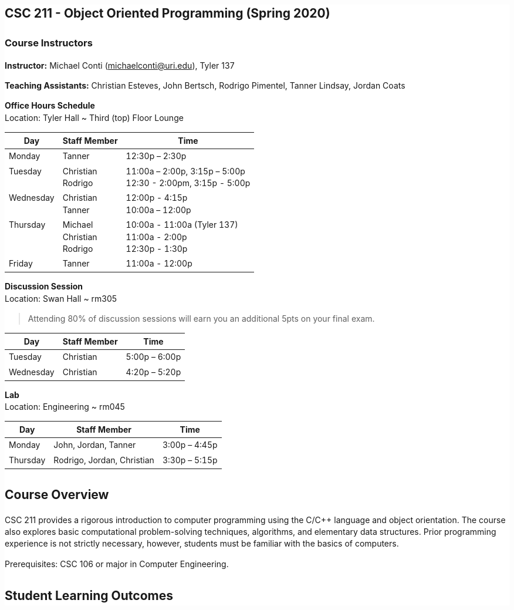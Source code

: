 ## CSC 211 - Object Oriented Programming (Spring 2020)

### Course Instructors
**Instructor:** Michael Conti (michaelconti@uri.edu), Tyler 137

**Teaching Assistants:** Christian Esteves, John Bertsch, Rodrigo Pimentel, Tanner Lindsay, Jordan Coats <br>

**Office Hours Schedule**
<br>Location: Tyler Hall ~ Third (top) Floor Lounge

| Day | Staff Member |  Time |
| --- | --- | --- |
|Monday |   Tanner |   12:30p – 2:30p  |
|Tuesday |  Christian <br> Rodrigo |   11:00a – 2:00p, 3:15p – 5:00p  <br> 12:30 - 2:00pm, 3:15p - 5:00p|
|Wednesday   |  Christian <br> Tanner  |  12:00p - 4:15p <br> 10:00a – 12:00p  |
|Thursday   |  Michael <br> Christian <br> Rodrigo| 10:00a - 11:00a (Tyler 137) <br> 11:00a - 2:00p <br> 12:30p - 1:30p |
|Friday    |   Tanner |  11:00a - 12:00p   |

**Discussion Session**
<br> Location: Swan Hall ~ rm305

> Attending 80% of discussion sessions will earn you an additional 5pts on your final exam.

| Day | Staff Member |  Time |
| --- | --- | --- |
|Tuesday |   Christian |   5:00p – 6:00p  |
|Wednesday |   Christian |   4:20p – 5:20p  |


**Lab**
<br>Location: Engineering ~ rm045

| Day | Staff Member |  Time |
| --- | --- | --- |
|Monday |   John, Jordan, Tanner |   3:00p – 4:45p  |
|Thursday |   Rodrigo, Jordan, Christian |   3:30p – 5:15p|

## Course Overview

CSC 211 provides a rigorous introduction to computer programming using the C/C++ language and object orientation. The course also explores basic computational problem-solving techniques, algorithms, and elementary data structures. Prior programming experience is not strictly necessary, however, students must be familiar with the basics of computers.

Prerequisites: CSC 106 or major in Computer Engineering.

## Student Learning Outcomes
